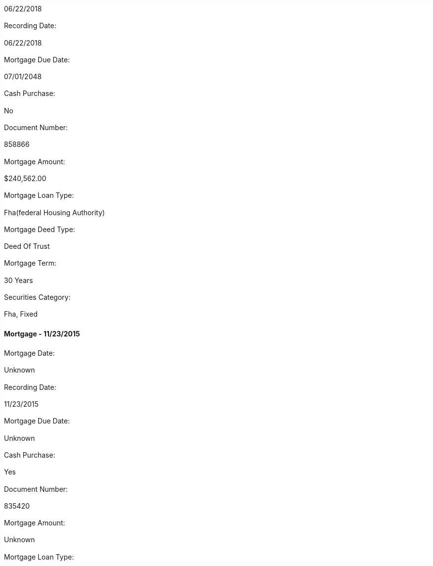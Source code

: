 06/22/2018

Recording Date:

06/22/2018

Mortgage Due Date:

07/01/2048

Cash Purchase:

No

Document Number:

858866

Mortgage Amount:

$240,562.00

Mortgage Loan Type:

Fha(federal Housing Authority)

Mortgage Deed Type:

Deed Of Trust

Mortgage Term:

30 Years

Securities Category:

Fha, Fixed

#### Mortgage - 11/23/2015

Mortgage Date:

Unknown

Recording Date:

11/23/2015

Mortgage Due Date:

Unknown

Cash Purchase:

Yes

Document Number:

835420

Mortgage Amount:

Unknown

Mortgage Loan Type:
